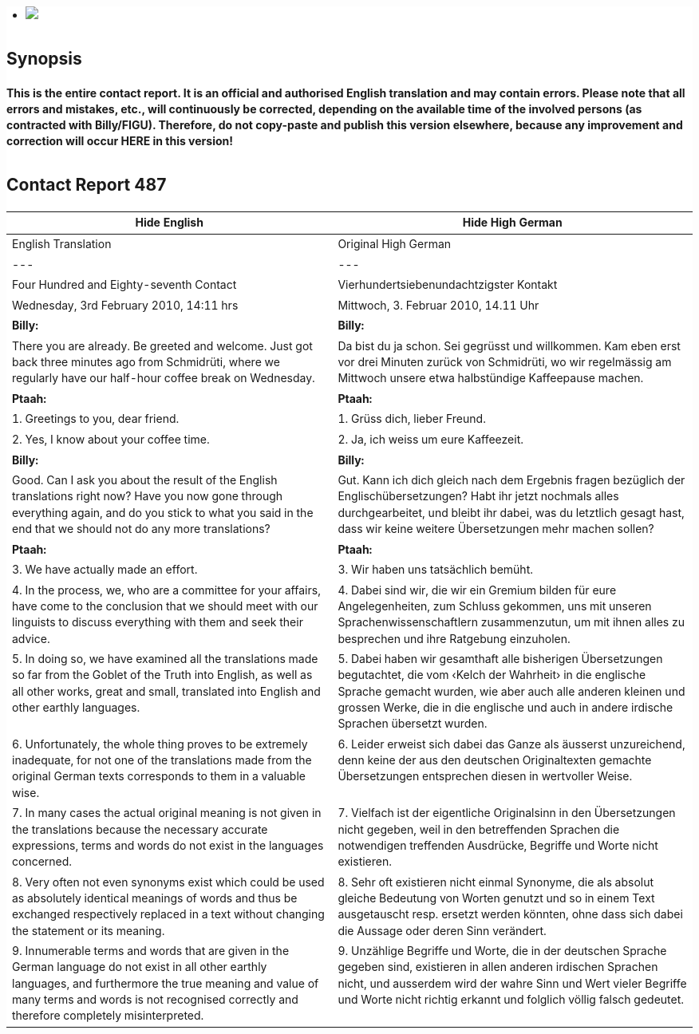 
  * [![](https://www.futureofmankind.co.uk/w/images/thumb/9/9f/Kontakberichte_Block_12_Front_Cover.jpg/160px-Kontakberichte_Block_12_Front_Cover.jpg)](https://www.futureofmankind.co.uk/Billy_Meier/<https:/www.futureofmankind.co.uk/w/images/9/9f/Kontakberichte_Block_12_Front_Cover.jpg>)


## Synopsis
**This is the entire contact report. It is an official and authorised English translation and may contain errors. Please note that all errors and mistakes, etc., will continuously be corrected, depending on the available time of the involved persons (as contracted with Billy/FIGU). Therefore, do not copy-paste and publish this version elsewhere, because any improvement and correction will occur HERE in this version!**
## Contact Report 487
Hide English | Hide High German  
---|---  
English Translation | Original High German  
---|---  
Four Hundred and Eighty-seventh Contact  | Vierhundertsiebenundachtzigster Kontakt   
Wednesday, 3rd February 2010, 14:11 hrs  | Mittwoch, 3. Februar 2010, 14.11 Uhr   
**Billy:** | **Billy:**  
There you are already. Be greeted and welcome. Just got back three minutes ago from Schmidrüti, where we regularly have our half-hour coffee break on Wednesday.  | Da bist du ja schon. Sei gegrüsst und willkommen. Kam eben erst vor drei Minuten zurück von Schmidrüti, wo wir regelmässig am Mittwoch unsere etwa halbstündige Kaffeepause machen.   
**Ptaah:** | **Ptaah:**  
1. Greetings to you, dear friend.  | 1. Grüss dich, lieber Freund.   
2. Yes, I know about your coffee time.  | 2. Ja, ich weiss um eure Kaffeezeit.   
**Billy:** | **Billy:**  
Good. Can I ask you about the result of the English translations right now? Have you now gone through everything again, and do you stick to what you said in the end that we should not do any more translations?  | Gut. Kann ich dich gleich nach dem Ergebnis fragen bezüglich der Englischübersetzungen? Habt ihr jetzt nochmals alles durchgearbeitet, und bleibt ihr dabei, was du letztlich gesagt hast, dass wir keine weitere Übersetzungen mehr machen sollen?   
**Ptaah:** | **Ptaah:**  
3. We have actually made an effort.  | 3. Wir haben uns tatsächlich bemüht.   
4. In the process, we, who are a committee for your affairs, have come to the conclusion that we should meet with our linguists to discuss everything with them and seek their advice.  | 4. Dabei sind wir, die wir ein Gremium bilden für eure Angelegenheiten, zum Schluss gekommen, uns mit unseren Sprachenwissenschaftlern zusammenzutun, um mit ihnen alles zu besprechen und ihre Ratgebung einzuholen.   
5. In doing so, we have examined all the translations made so far from the Goblet of the Truth into English, as well as all other works, great and small, translated into English and other earthly languages.  | 5. Dabei haben wir gesamthaft alle bisherigen Übersetzungen begutachtet, die vom ‹Kelch der Wahrheit› in die englische Sprache gemacht wurden, wie aber auch alle anderen kleinen und grossen Werke, die in die englische und auch in andere irdische Sprachen übersetzt wurden.   
6. Unfortunately, the whole thing proves to be extremely inadequate, for not one of the translations made from the original German texts corresponds to them in a valuable wise.  | 6. Leider erweist sich dabei das Ganze als äusserst unzureichend, denn keine der aus den deutschen Originaltexten gemachte Übersetzungen entsprechen diesen in wertvoller Weise.   
7. In many cases the actual original meaning is not given in the translations because the necessary accurate expressions, terms and words do not exist in the languages concerned.  | 7. Vielfach ist der eigentliche Originalsinn in den Übersetzungen nicht gegeben, weil in den betreffenden Sprachen die notwendigen treffenden Ausdrücke, Begriffe und Worte nicht existieren.   
8. Very often not even synonyms exist which could be used as absolutely identical meanings of words and thus be exchanged respectively replaced in a text without changing the statement or its meaning.  | 8. Sehr oft existieren nicht einmal Synonyme, die als absolut gleiche Bedeutung von Worten genutzt und so in einem Text ausgetauscht resp. ersetzt werden könnten, ohne dass sich dabei die Aussage oder deren Sinn verändert.   
9. Innumerable terms and words that are given in the German language do not exist in all other earthly languages, and furthermore the true meaning and value of many terms and words is not recognised correctly and therefore completely misinterpreted.  | 9. Unzählige Begriffe und Worte, die in der deutschen Sprache gegeben sind, existieren in allen anderen irdischen Sprachen nicht, und ausserdem wird der wahre Sinn und Wert vieler Begriffe und Worte nicht richtig erkannt und folglich völlig falsch gedeutet.   